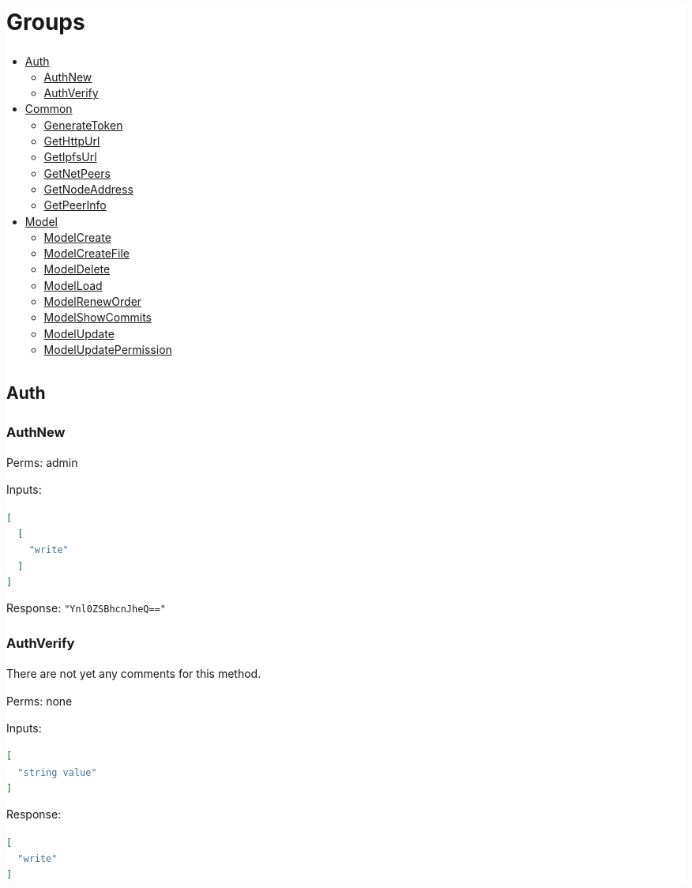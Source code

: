 # Groups
* [Auth](#Auth)
  * [AuthNew](#AuthNew)
  * [AuthVerify](#AuthVerify)
* [Common](#Common)
  * [GenerateToken](#GenerateToken)
  * [GetHttpUrl](#GetHttpUrl)
  * [GetIpfsUrl](#GetIpfsUrl)
  * [GetNetPeers](#GetNetPeers)
  * [GetNodeAddress](#GetNodeAddress)
  * [GetPeerInfo](#GetPeerInfo)
* [Model](#Model)
  * [ModelCreate](#ModelCreate)
  * [ModelCreateFile](#ModelCreateFile)
  * [ModelDelete](#ModelDelete)
  * [ModelLoad](#ModelLoad)
  * [ModelRenewOrder](#ModelRenewOrder)
  * [ModelShowCommits](#ModelShowCommits)
  * [ModelUpdate](#ModelUpdate)
  * [ModelUpdatePermission](#ModelUpdatePermission)
## Auth


### AuthNew


Perms: admin

Inputs:
```json
[
  [
    "write"
  ]
]
```

Response: `"Ynl0ZSBhcnJheQ=="`

### AuthVerify
There are not yet any comments for this method.

Perms: none

Inputs:
```json
[
  "string value"
]
```

Response:
```json
[
  "write"
]
```

